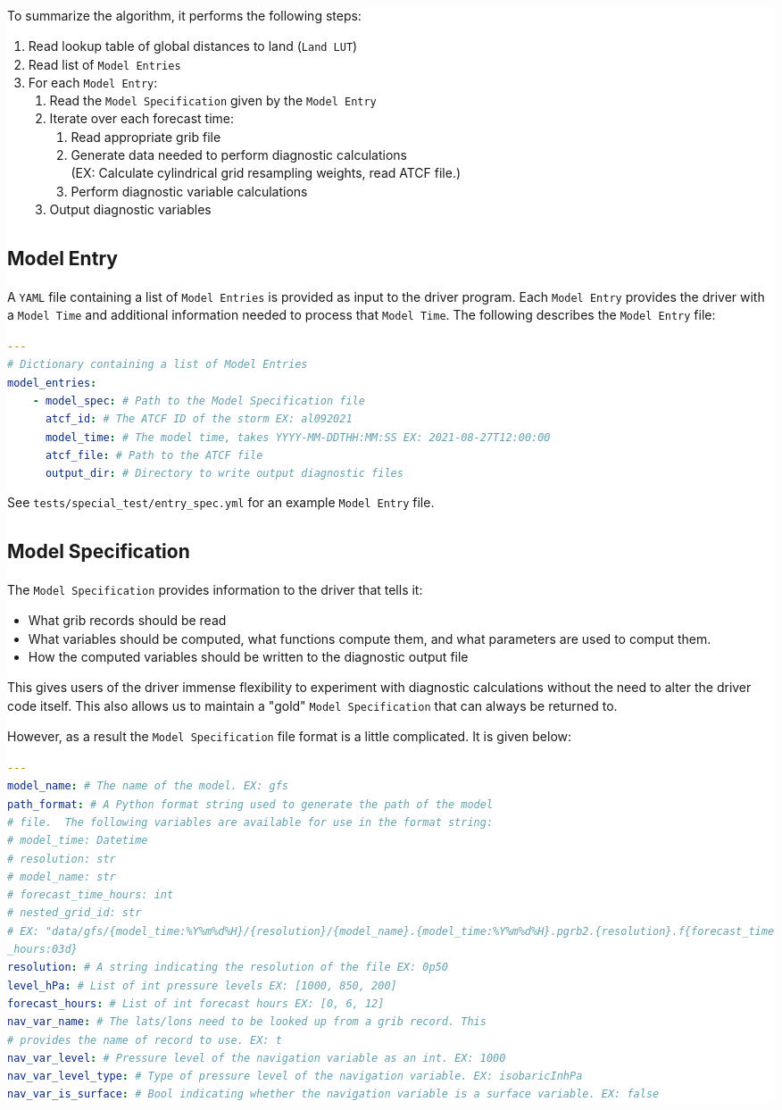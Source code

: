To summarize the algorithm, it performs the following steps:
1. Read lookup table of global distances to land (`Land LUT`)
2. Read list of `Model Entries`
3. For each `Model Entry`:
    1. Read the `Model Specification` given by the `Model Entry`
    2. Iterate over each forecast time:
        1. Read appropriate grib file
        2. Generate data needed to perform diagnostic calculations  
            (EX: Calculate cylindrical grid resampling weights, read ATCF file.)
        3. Perform diagnostic variable calculations
    3. Output diagnostic variables

## Model Entry
A `YAML` file containing a list of `Model Entries` is provided as input to the
driver program.  Each `Model Entry` provides the driver with a `Model Time` and
additional information needed to process that `Model Time`.  The following
describes the `Model Entry` file:
```yaml
---
# Dictionary containing a list of Model Entries
model_entries:
    - model_spec: # Path to the Model Specification file
      atcf_id: # The ATCF ID of the storm EX: al092021
      model_time: # The model time, takes YYYY-MM-DDTHH:MM:SS EX: 2021-08-27T12:00:00
      atcf_file: # Path to the ATCF file
      output_dir: # Directory to write output diagnostic files 
```

See `tests/special_test/entry_spec.yml` for an example `Model Entry` file.

## Model Specification
The `Model Specification` provides information to the driver that tells it:
* What grib records should be read
* What variables should be computed, what functions compute them, and what 
    parameters are used to comput them.
* How the computed variables should be written to the diagnostic output file

This gives users of the driver immense flexibility to experiment with diagnostic
calculations without the need to alter the driver code itself.  This also allows
us to maintain a "gold" `Model Specification` that can always be returned to.

However, as a result the `Model Specification` file format is a little 
complicated.  It is given below:

```yaml
---
model_name: # The name of the model. EX: gfs
path_format: # A Python format string used to generate the path of the model
# file.  The following variables are available for use in the format string:
# model_time: Datetime
# resolution: str
# model_name: str
# forecast_time_hours: int
# nested_grid_id: str
# EX: "data/gfs/{model_time:%Y%m%d%H}/{resolution}/{model_name}.{model_time:%Y%m%d%H}.pgrb2.{resolution}.f{forecast_time_hours:03d}
resolution: # A string indicating the resolution of the file EX: 0p50
level_hPa: # List of int pressure levels EX: [1000, 850, 200]
forecast_hours: # List of int forecast hours EX: [0, 6, 12]
nav_var_name: # The lats/lons need to be looked up from a grib record. This 
# provides the name of record to use. EX: t
nav_var_level: # Pressure level of the navigation variable as an int. EX: 1000
nav_var_level_type: # Type of pressure level of the navigation variable. EX: isobaricInhPa
nav_var_is_surface: # Bool indicating whether the navigation variable is a surface variable. EX: false
```